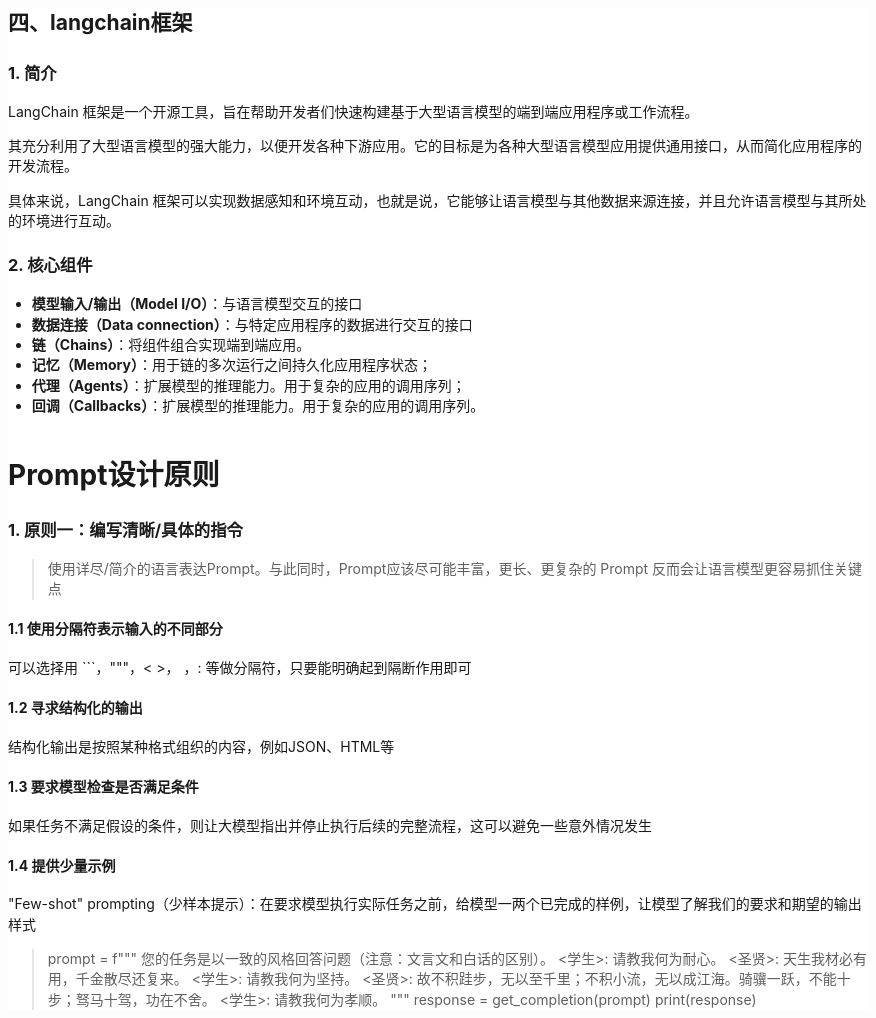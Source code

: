 ## 四、langchain框架

### 1. 简介

LangChain 框架是一个开源工具，旨在帮助开发者们快速构建基于大型语言模型的端到端应用程序或工作流程。

其充分利用了大型语言模型的强大能力，以便开发各种下游应用。它的目标是为各种大型语言模型应用提供通用接口，从而简化应用程序的开发流程。

具体来说，LangChain 框架可以实现数据感知和环境互动，也就是说，它能够让语言模型与其他数据来源连接，并且允许语言模型与其所处的环境进行互动。

### 2. 核心组件

- **模型输入/输出（Model I/O）**：与语言模型交互的接口
- **数据连接（Data connection）**：与特定应用程序的数据进行交互的接口
- **链（Chains）**：将组件组合实现端到端应用。
- **记忆（Memory）**：用于链的多次运行之间持久化应用程序状态；
- **代理（Agents）**：扩展模型的推理能力。用于复杂的应用的调用序列；
- **回调（Callbacks）**：扩展模型的推理能力。用于复杂的应用的调用序列。



# Prompt设计原则

### 1. 原则一：编写清晰/具体的指令

> 使用详尽/简介的语言表达Prompt。与此同时，Prompt应该尽可能丰富，更长、更复杂的 Prompt 反而会让语言模型更容易抓住关键点

#### 1.1 使用分隔符表示输入的不同部分

可以选择用 ```，"""，< >， ，: 等做分隔符，只要能明确起到隔断作用即可

#### 1.2 寻求结构化的输出

结构化输出是按照某种格式组织的内容，例如JSON、HTML等

#### 1.3 要求模型检查是否满足条件

如果任务不满足假设的条件，则让大模型指出并停止执行后续的完整流程，这可以避免一些意外情况发生

#### 1.4 提供少量示例

"Few-shot" prompting（少样本提示）：在要求模型执行实际任务之前，给模型一两个已完成的样例，让模型了解我们的要求和期望的输出样式

> prompt = f"""
> 您的任务是以一致的风格回答问题（注意：文言文和白话的区别）。
> <学生>: 请教我何为耐心。
> <圣贤>: 天生我材必有用，千金散尽还复来。
> <学生>: 请教我何为坚持。
> <圣贤>: 故不积跬步，无以至千里；不积小流，无以成江海。骑骥一跃，不能十步；驽马十驾，功在不舍。
> <学生>: 请教我何为孝顺。
> """
> response = get_completion(prompt)
> print(response)
